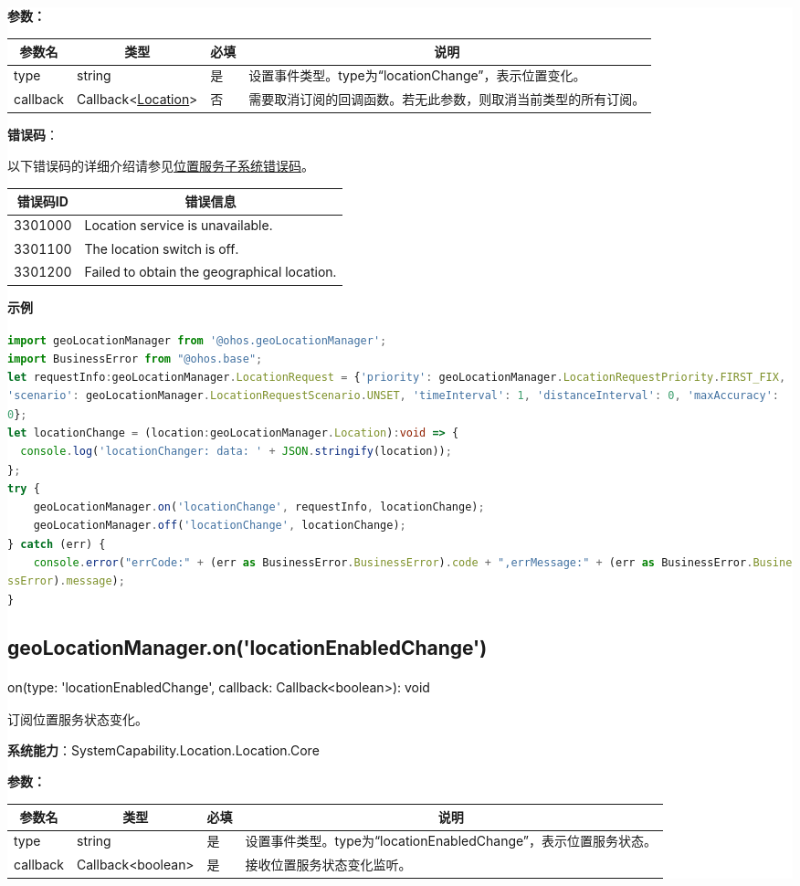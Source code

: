 **参数：**

  | 参数名 | 类型 | 必填 | 说明 |
  | -------- | -------- | -------- | -------- |
  | type | string | 是 | 设置事件类型。type为“locationChange”，表示位置变化。 |
  | callback | Callback&lt;[Location](#location)&gt; | 否 | 需要取消订阅的回调函数。若无此参数，则取消当前类型的所有订阅。 |

**错误码**：

以下错误码的详细介绍请参见[位置服务子系统错误码](../errorcodes/errorcode-geoLocationManager.md)。

| 错误码ID | 错误信息 |
| -------- | ---------------------------------------- |
|3301000 | Location service is unavailable.                                            |
|3301100 | The location switch is off.                                                 |
|3301200 | Failed to obtain the geographical location.                                       |

**示例**

  ```ts
  import geoLocationManager from '@ohos.geoLocationManager';
  import BusinessError from "@ohos.base";
  let requestInfo:geoLocationManager.LocationRequest = {'priority': geoLocationManager.LocationRequestPriority.FIRST_FIX, 'scenario': geoLocationManager.LocationRequestScenario.UNSET, 'timeInterval': 1, 'distanceInterval': 0, 'maxAccuracy': 0};
  let locationChange = (location:geoLocationManager.Location):void => {
    console.log('locationChanger: data: ' + JSON.stringify(location));
  };
  try {
      geoLocationManager.on('locationChange', requestInfo, locationChange);
      geoLocationManager.off('locationChange', locationChange);
  } catch (err) {
      console.error("errCode:" + (err as BusinessError.BusinessError).code + ",errMessage:" + (err as BusinessError.BusinessError).message);
  }
  ```


## geoLocationManager.on('locationEnabledChange')

on(type: 'locationEnabledChange', callback: Callback&lt;boolean&gt;): void

订阅位置服务状态变化。

**系统能力**：SystemCapability.Location.Location.Core

**参数：**

  | 参数名 | 类型 | 必填 | 说明 |
  | -------- | -------- | -------- | -------- |
  | type | string | 是 | 设置事件类型。type为“locationEnabledChange”，表示位置服务状态。 |
  | callback | Callback&lt;boolean&gt; | 是 | 接收位置服务状态变化监听。 |
